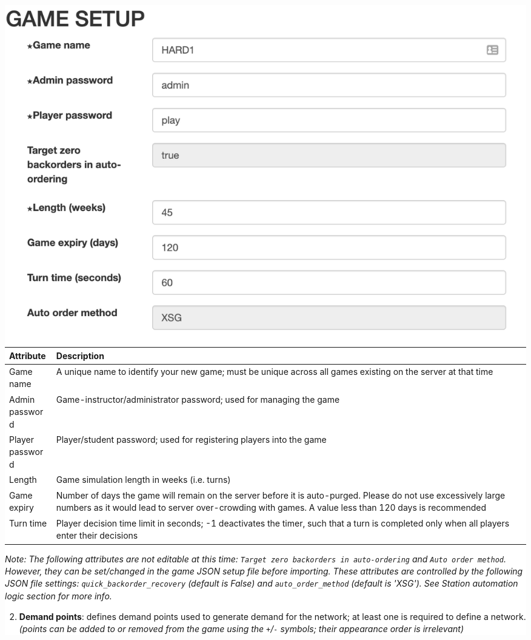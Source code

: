 ![GameSetup](./UserManualImages/3.03_GameSetup1.png "GameSetup")

|Attribute|Description|
|:--|:--|
Game name|A unique name to identify your new game; must be unique across all games existing on the server at that time
Admin password|Game-instructor/administrator password; used for managing the game
Player password|Player/student password; used for registering players into the game
Length|Game simulation length in weeks (i.e. turns)
Game expiry|Number of days the game will remain on the server before it is auto-purged. Please do not use excessively large numbers as it would lead to server over-crowding with games. A value less than 120 days is recommended
Turn time|Player decision time limit in seconds; -1 deactivates the timer, such that a turn is completed only when all players enter their decisions

*Note: The following attributes are not editable at this time: `Target zero backorders in auto-ordering` and `Auto order method`. However, they can be set/changed in the game JSON setup file before importing. These attributes are controlled by the following JSON file settings: `quick_backorder_recovery` (default is False) and `auto_order_method` (default is 'XSG'). See Station automation logic section for more info.*

2) **Demand points**: defines demand points used to generate demand for the network; at least one is required to define a network. *(points can be added to or removed from the game using the `+`/`-` symbols; their appearance order is irrelevant)*
